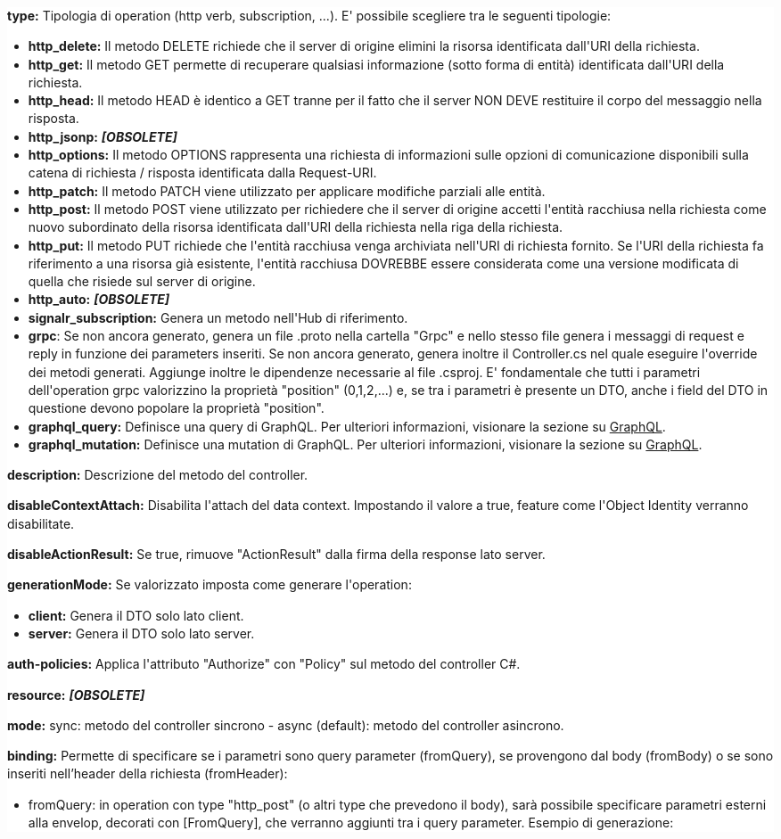 **type:** Tipologia di operation (http verb, subscription, ...). E' possibile scegliere tra le seguenti tipologie:

- **http_delete:** Il metodo DELETE richiede che il server di origine elimini la risorsa identificata dall'URI della richiesta.
- **http_get:** Il metodo GET permette di recuperare qualsiasi informazione (sotto forma di entità) identificata dall'URI della richiesta.
- **http_head:** Il metodo HEAD è identico a GET tranne per il fatto che il server NON DEVE restituire il corpo del messaggio nella risposta.
- **http_jsonp:** **_[OBSOLETE]_**
- **http_options:** Il metodo OPTIONS rappresenta una richiesta di informazioni sulle opzioni di comunicazione disponibili sulla catena di richiesta / risposta identificata dalla Request-URI.
- **http_patch:** Il metodo PATCH viene utilizzato per applicare modifiche parziali alle entità.
- **http_post:** Il metodo POST viene utilizzato per richiedere che il server di origine accetti l'entità racchiusa nella richiesta come nuovo subordinato della risorsa identificata dall'URI della richiesta nella riga della richiesta.
- **http_put:** Il metodo PUT richiede che l'entità racchiusa venga archiviata nell'URI di richiesta fornito. Se l'URI della richiesta fa riferimento a una risorsa già esistente, l'entità racchiusa DOVREBBE essere considerata come una versione modificata di quella che risiede sul server di origine.
- **http_auto:** **_[OBSOLETE]_**
- **signalr_subscription:** Genera un metodo nell'Hub di riferimento.
- **grpc**: Se non ancora generato, genera un file .proto nella cartella "Grpc" e nello stesso file genera i messaggi di request e reply in funzione dei parameters inseriti. Se non ancora generato, genera inoltre il Controller.cs nel quale eseguire l'override dei metodi generati. Aggiunge inoltre le dipendenze necessarie al file .csproj. E' fondamentale che tutti i parametri dell'operation grpc valorizzino la proprietà "position" (0,1,2,...) e, se tra i parametri è presente un DTO, anche i field del DTO in questione devono popolare la proprietà "position".
- **graphql_query:** Definisce una query di GraphQL. Per ulteriori informazioni, visionare la sezione su [GraphQL](#graphql).
- **graphql_mutation:** Definisce una mutation di GraphQL. Per ulteriori informazioni, visionare la sezione su [GraphQL](#graphql).

**description:** Descrizione del metodo del controller.

**disableContextAttach:** Disabilita l'attach del data context. Impostando il valore a true, feature come l'Object Identity verranno disabilitate.

**disableActionResult:** Se true, rimuove "ActionResult" dalla firma della response lato server.

**generationMode:** Se valorizzato imposta come generare l'operation:

- **client:** Genera il DTO solo lato client.
- **server:** Genera il DTO solo lato server.

**auth-policies:** Applica l'attributo "Authorize" con "Policy" sul metodo del controller C#.

**resource:** **_[OBSOLETE]_**

**mode:** sync: metodo del controller sincrono - async (default): metodo del controller asincrono.

**binding:** Permette di specificare se i parametri sono query parameter (fromQuery), se provengono dal body (fromBody) o se sono inseriti nell’header della richiesta (fromHeader):

- fromQuery: in operation con type "http_post" (o altri type che prevedono il body), sarà possibile specificare parametri esterni alla envelop, decorati con [FromQuery], che verranno aggiunti tra i query parameter. Esempio di generazione:
